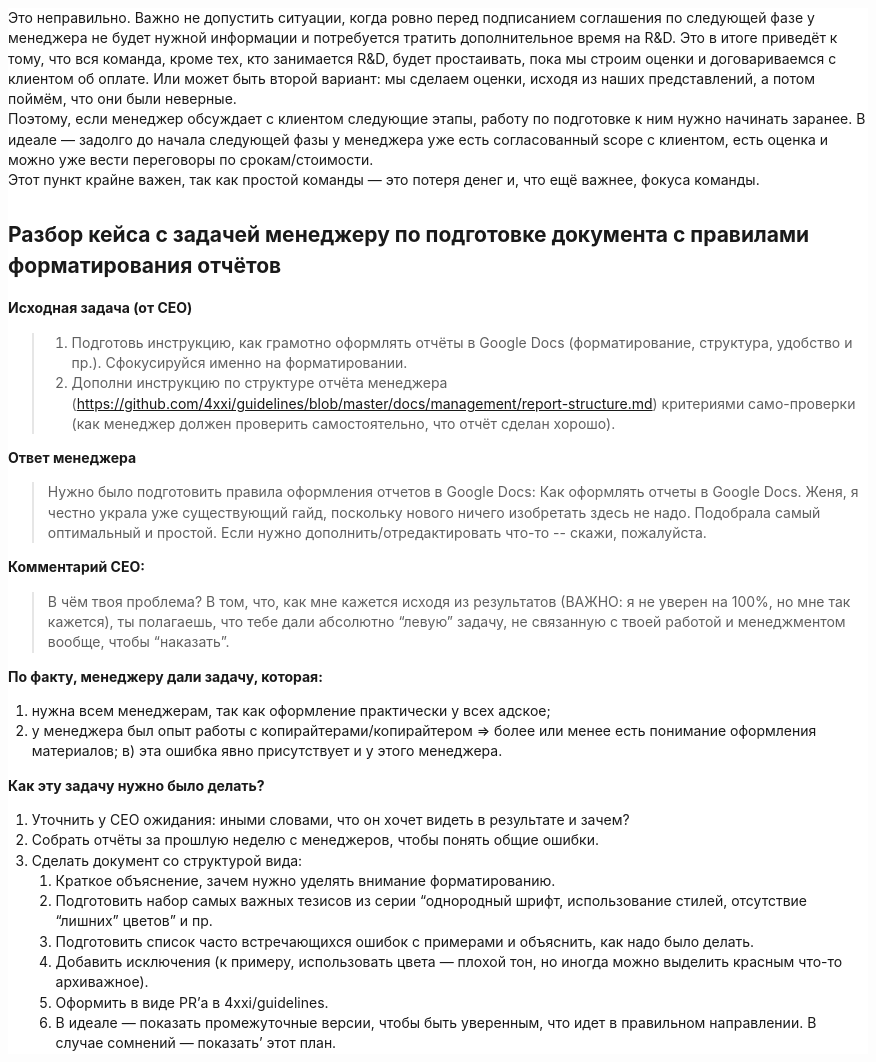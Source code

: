 Это неправильно. Важно не допустить ситуации, когда ровно перед подписанием соглашения по следующей фазе у менеджера не будет нужной информации и потребуется тратить дополнительное время на R&D. Это в итоге приведёт к тому, что вся команда, кроме тех, кто занимается R&D, будет простаивать, пока мы строим оценки и договариваемся с клиентом об оплате. Или может быть второй вариант: мы сделаем оценки, исходя из наших представлений, а потом поймём, что они были неверные.  
Поэтому, если менеджер обсуждает с клиентом следующие этапы, работу по подготовке к ним нужно начинать заранее. В идеале — задолго до начала следующей фазы у менеджера уже есть согласованный scope с клиентом, есть оценка и можно уже вести переговоры по срокам/стоимости.  
Этот пункт крайне важен, так как простой команды — это потеря денег и, что ещё важнее, фокуса команды.  

## Разбор кейса с задачей менеджеру по подготовке документа с правилами форматирования отчётов

__Исходная задача (от CEO)__
> 1. Подготовь инструкцию, как грамотно оформлять отчёты в Google Docs (форматирование, структура, удобство и пр.). Сфокусируйся именно на форматировании.
> 2. Дополни инструкцию по структуре отчёта менеджера (https://github.com/4xxi/guidelines/blob/master/docs/management/report-structure.md) критериями само-проверки (как менеджер должен проверить самостоятельно, что отчёт сделан хорошо).

__Ответ менеджера__
> Нужно было подготовить правила оформления отчетов в Google Docs: Как оформлять отчеты в Google Docs. Женя, я честно украла уже существующий гайд, поскольку нового ничего изобретать здесь не надо. Подобрала самый оптимальный и простой. Если нужно дополнить/отредактировать что-то -- скажи, пожалуйста.

__Комментарий CEO:__
> В чём твоя проблема? В том, что, как мне кажется исходя из результатов (ВАЖНО: я не уверен на 100%, но мне так кажется), ты полагаешь, что тебе дали абсолютно “левую” задачу, не связанную с твоей работой и менеджментом вообще, чтобы “наказать”.

__По факту, менеджеру дали задачу, которая:__

1) нужна всем менеджерам, так как оформление практически у всех адское;
2) у менеджера был опыт работы с копирайтерами/копирайтером => более или менее есть понимание оформления материалов;
в) эта ошибка явно присутствует и у этого менеджера.

__Как эту задачу нужно было делать?__  
1. Уточнить у CEO ожидания: иными словами, что он хочет видеть в результате и зачем?   
2. Собрать отчёты за прошлую неделю с менеджеров, чтобы понять общие ошибки. 
3. Сделать документ со структурой вида:  
	1. Краткое объяснение, зачем нужно уделять внимание форматированию.  
	2. Подготовить набор самых важных тезисов из серии “однородный шрифт,  использование стилей, отсутствие “лишних” цветов” и пр.  
	3. Подготовить список часто встречающихся ошибок с примерами и объяснить, как надо было делать.  
	4. Добавить исключения (к примеру, использовать цвета — плохой тон, но иногда можно выделить красным что-то архиважное).  
	5. Оформить в виде PR’а в 4xxi/guidelines.  
	6. В идеале — показать промежуточные версии, чтобы быть уверенным, что идет в правильном направлении. В случае сомнений — показать’ этот план.  


